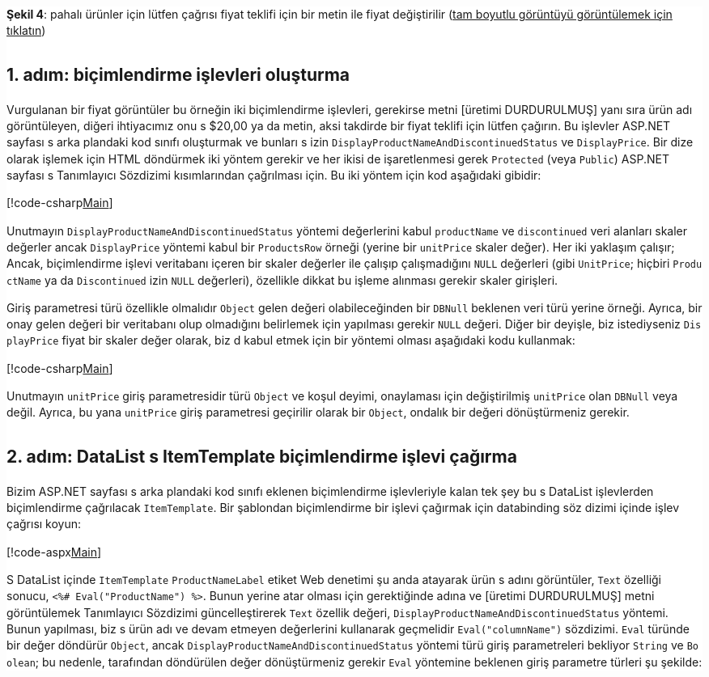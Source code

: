 **Şekil 4**: pahalı ürünler için lütfen çağrısı fiyat teklifi için bir metin ile fiyat değiştirilir ([tam boyutlu görüntüyü görüntülemek için tıklatın](formatting-the-datalist-and-repeater-based-upon-data-cs/_static/image12.png))


## <a name="step-1-create-the-formatting-functions"></a>1. adım: biçimlendirme işlevleri oluşturma

Vurgulanan bir fiyat görüntüler bu örneğin iki biçimlendirme işlevleri, gerekirse metni [üretimi DURDURULMUŞ] yanı sıra ürün adı görüntüleyen, diğeri ihtiyacımız onu s $20,00 ya da metin, aksi takdirde bir fiyat teklifi için lütfen çağırın. Bu işlevler ASP.NET sayfası s arka plandaki kod sınıfı oluşturmak ve bunları s izin `DisplayProductNameAndDiscontinuedStatus` ve `DisplayPrice`. Bir dize olarak işlemek için HTML döndürmek iki yöntem gerekir ve her ikisi de işaretlenmesi gerek `Protected` (veya `Public`) ASP.NET sayfası s Tanımlayıcı Sözdizimi kısımlarından çağrılması için. Bu iki yöntem için kod aşağıdaki gibidir:


[!code-csharp[Main](formatting-the-datalist-and-repeater-based-upon-data-cs/samples/sample3.cs)]

Unutmayın `DisplayProductNameAndDiscontinuedStatus` yöntemi değerlerini kabul `productName` ve `discontinued` veri alanları skaler değerler ancak `DisplayPrice` yöntemi kabul bir `ProductsRow` örneği (yerine bir `unitPrice` skaler değer). Her iki yaklaşım çalışır; Ancak, biçimlendirme işlevi veritabanı içeren bir skaler değerler ile çalışıp çalışmadığını `NULL` değerleri (gibi `UnitPrice`; hiçbiri `ProductName` ya da `Discontinued` izin `NULL` değerleri), özellikle dikkat bu işleme alınması gerekir skaler girişleri.

Giriş parametresi türü özellikle olmalıdır `Object` gelen değeri olabileceğinden bir `DBNull` beklenen veri türü yerine örneği. Ayrıca, bir onay gelen değeri bir veritabanı olup olmadığını belirlemek için yapılması gerekir `NULL` değeri. Diğer bir deyişle, biz istediyseniz `DisplayPrice` fiyat bir skaler değer olarak, biz d kabul etmek için bir yöntemi olması aşağıdaki kodu kullanmak:


[!code-csharp[Main](formatting-the-datalist-and-repeater-based-upon-data-cs/samples/sample4.cs)]

Unutmayın `unitPrice` giriş parametresidir türü `Object` ve koşul deyimi, onaylaması için değiştirilmiş `unitPrice` olan `DBNull` veya değil. Ayrıca, bu yana `unitPrice` giriş parametresi geçirilir olarak bir `Object`, ondalık bir değeri dönüştürmeniz gerekir.

## <a name="step-2-calling-the-formatting-function-from-the-datalist-s-itemtemplate"></a>2. adım: DataList s ItemTemplate biçimlendirme işlevi çağırma

Bizim ASP.NET sayfası s arka plandaki kod sınıfı eklenen biçimlendirme işlevleriyle kalan tek şey bu s DataList işlevlerden biçimlendirme çağrılacak `ItemTemplate`. Bir şablondan biçimlendirme bir işlevi çağırmak için databinding söz dizimi içinde işlev çağrısı koyun:


[!code-aspx[Main](formatting-the-datalist-and-repeater-based-upon-data-cs/samples/sample5.aspx)]

S DataList içinde `ItemTemplate` `ProductNameLabel` etiket Web denetimi şu anda atayarak ürün s adını görüntüler, `Text` özelliği sonucu, `<%# Eval("ProductName") %>`. Bunun yerine atar olması için gerektiğinde adına ve [üretimi DURDURULMUŞ] metni görüntülemek Tanımlayıcı Sözdizimi güncelleştirerek `Text` özellik değeri, `DisplayProductNameAndDiscontinuedStatus` yöntemi. Bunun yapılması, biz s ürün adı ve devam etmeyen değerlerini kullanarak geçmelidir `Eval("columnName")` sözdizimi. `Eval` türünde bir değer döndürür `Object`, ancak `DisplayProductNameAndDiscontinuedStatus` yöntemi türü giriş parametreleri bekliyor `String` ve `Boolean`; bu nedenle, tarafından döndürülen değer dönüştürmeniz gerekir `Eval` yöntemine beklenen giriş parametre türleri şu şekilde:
